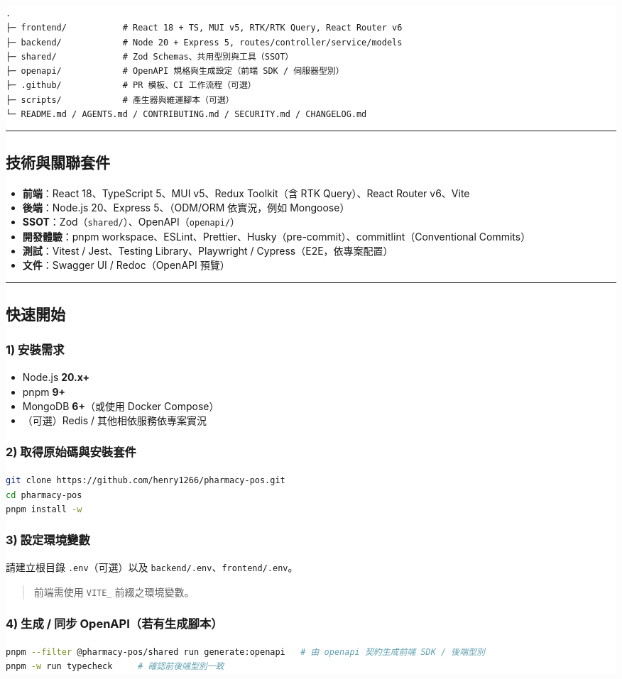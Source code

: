 ```text
.
├─ frontend/           # React 18 + TS, MUI v5, RTK/RTK Query, React Router v6
├─ backend/            # Node 20 + Express 5, routes/controller/service/models
├─ shared/             # Zod Schemas、共用型別與工具（SSOT）
├─ openapi/            # OpenAPI 規格與生成設定（前端 SDK / 伺服器型別）
├─ .github/            # PR 模板、CI 工作流程（可選）
├─ scripts/            # 產生器與維運腳本（可選）
└─ README.md / AGENTS.md / CONTRIBUTING.md / SECURITY.md / CHANGELOG.md
```

---

## 技術與關聯套件

* **前端**：React 18、TypeScript 5、MUI v5、Redux Toolkit（含 RTK Query）、React Router v6、Vite
* **後端**：Node.js 20、Express 5、（ODM/ORM 依實況，例如 Mongoose）
* **SSOT**：Zod（`shared/`）、OpenAPI（`openapi/`）
* **開發體驗**：pnpm workspace、ESLint、Prettier、Husky（pre-commit）、commitlint（Conventional Commits）
* **測試**：Vitest / Jest、Testing Library、Playwright / Cypress（E2E，依專案配置）
* **文件**：Swagger UI / Redoc（OpenAPI 預覽）

---

## 快速開始

### 1) 安裝需求

* Node.js **20.x+**
* pnpm **9+**
* MongoDB **6+**（或使用 Docker Compose）
* （可選）Redis / 其他相依服務依專案實況

### 2) 取得原始碼與安裝套件

```bash
git clone https://github.com/henry1266/pharmacy-pos.git
cd pharmacy-pos
pnpm install -w
```

### 3) 設定環境變數

請建立根目錄 `.env`（可選）以及 `backend/.env`、`frontend/.env`。

> 前端需使用 `VITE_` 前綴之環境變數。

### 4) 生成 / 同步 OpenAPI（若有生成腳本）

```bash
pnpm --filter @pharmacy-pos/shared run generate:openapi   # 由 openapi 契約生成前端 SDK / 後端型別
pnpm -w run typecheck     # 確認前後端型別一致
```
